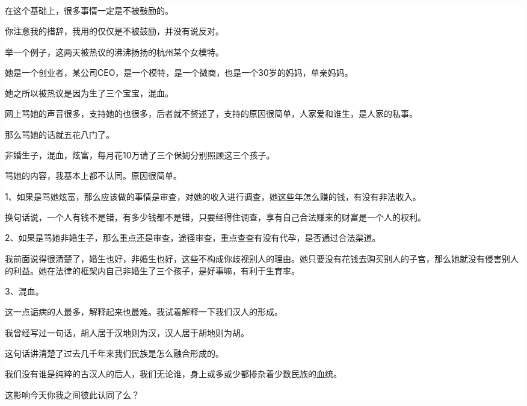   

在这个基础上，很多事情一定是不被鼓励的。  

  

你注意我的措辞，我用的仅仅是不被鼓励，并没有说反对。

  

举一个例子，这两天被热议的沸沸扬扬的杭州某个女模特。  

  

她是一个创业者，某公司CEO，是一个模特，是一个微商，也是一个30岁的妈妈，单亲妈妈。  

  

她之所以被热议是因为生了三个宝宝，混血。  

  

网上骂她的声音很多，支持她的也很多，后者就不赘述了，支持的原因很简单，人家爱和谁生，是人家的私事。  

  

那么骂她的话就五花八门了。  

  

非婚生子，混血，炫富，每月花10万请了三个保姆分别照顾这三个孩子。

  

骂她的内容，我基本上都不认同。原因很简单。  

  

1、如果是骂她炫富，那么应该做的事情是审查，对她的收入进行调查，她这些年怎么赚的钱，有没有非法收入。  

  

换句话说，一个人有钱不是错，有多少钱都不是错，只要经得住调查，享有自己合法赚来的财富是一个人的权利。

  

2、如果是骂她非婚生子，那么重点还是审查，途径审查，重点查查有没有代孕，是否通过合法渠道。  

  

我前面说得很清楚了，婚生也好，非婚生也好，这些不构成你歧视别人的理由。她只要没有花钱去购买别人的子宫，那么她就没有侵害别人的利益。她在法律的框架内自己非婚生了三个孩子，是好事嘛，有利于生育率。

  

3、混血。

  

这一点诟病的人最多，解释起来也最难。我试着解释一下我们汉人的形成。

  

我曾经写过一句话，胡人居于汉地则为汉，汉人居于胡地则为胡。

  

这句话讲清楚了过去几千年来我们民族是怎么融合形成的。

  

我们没有谁是纯粹的古汉人的后人，我们无论谁，身上或多或少都掺杂着少数民族的血统。  

  

这影响今天你我之间彼此认同了么？  

  